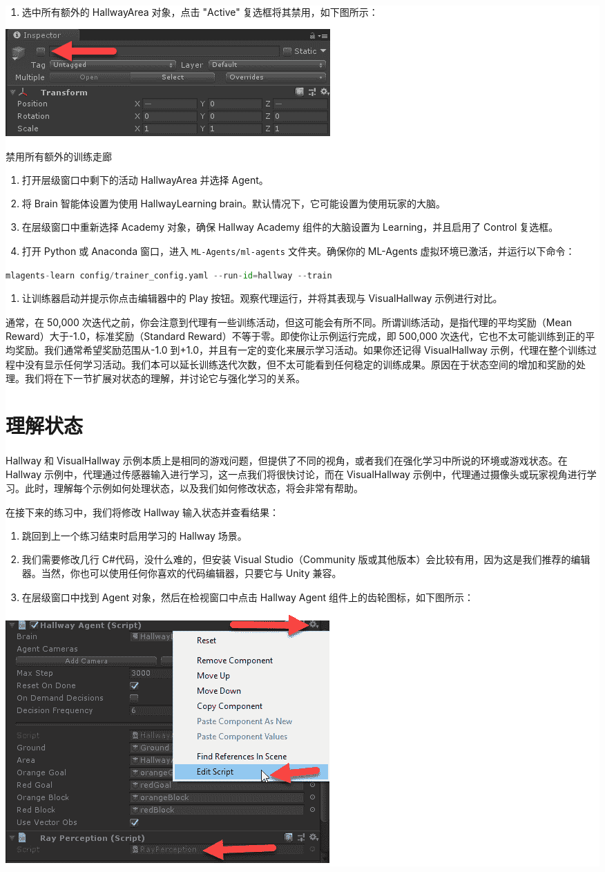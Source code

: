 1.  选中所有额外的 HallwayArea 对象，点击 "Active" 复选框将其禁用，如下图所示：

![](img/bc31838a-bed8-4a26-aff8-f888099a6171.png)

禁用所有额外的训练走廊

1.  打开层级窗口中剩下的活动 HallwayArea 并选择 Agent。

1.  将 Brain 智能体设置为使用 HallwayLearning brain。默认情况下，它可能设置为使用玩家的大脑。

1.  在层级窗口中重新选择 Academy 对象，确保 Hallway Academy 组件的大脑设置为 Learning，并且启用了 Control 复选框。

1.  打开 Python 或 Anaconda 窗口，进入 `ML-Agents/ml-agents` 文件夹。确保你的 ML-Agents 虚拟环境已激活，并运行以下命令：

```py
mlagents-learn config/trainer_config.yaml --run-id=hallway --train
```

1.  让训练器启动并提示你点击编辑器中的 Play 按钮。观察代理运行，并将其表现与 VisualHallway 示例进行对比。

通常，在 50,000 次迭代之前，你会注意到代理有一些训练活动，但这可能会有所不同。所谓训练活动，是指代理的平均奖励（Mean Reward）大于-1.0，标准奖励（Standard Reward）不等于零。即使你让示例运行完成，即 500,000 次迭代，它也不太可能训练到正的平均奖励。我们通常希望奖励范围从-1.0 到+1.0，并且有一定的变化来展示学习活动。如果你还记得 VisualHallway 示例，代理在整个训练过程中没有显示任何学习活动。我们本可以延长训练迭代次数，但不太可能看到任何稳定的训练成果。原因在于状态空间的增加和奖励的处理。我们将在下一节扩展对状态的理解，并讨论它与强化学习的关系。

# 理解状态

Hallway 和 VisualHallway 示例本质上是相同的游戏问题，但提供了不同的视角，或者我们在强化学习中所说的环境或游戏状态。在 Hallway 示例中，代理通过传感器输入进行学习，这一点我们将很快讨论，而在 VisualHallway 示例中，代理通过摄像头或玩家视角进行学习。此时，理解每个示例如何处理状态，以及我们如何修改状态，将会非常有帮助。

在接下来的练习中，我们将修改 Hallway 输入状态并查看结果：

1.  跳回到上一个练习结束时启用学习的 Hallway 场景。

1.  我们需要修改几行 C#代码，没什么难的，但安装 Visual Studio（Community 版或其他版本）会比较有用，因为这是我们推荐的编辑器。当然，你也可以使用任何你喜欢的代码编辑器，只要它与 Unity 兼容。

1.  在层级窗口中找到 Agent 对象，然后在检视窗口中点击 Hallway Agent 组件上的齿轮图标，如下图所示：

![](img/62b836fb-b5d0-405a-aaef-059a8205417c.png)
